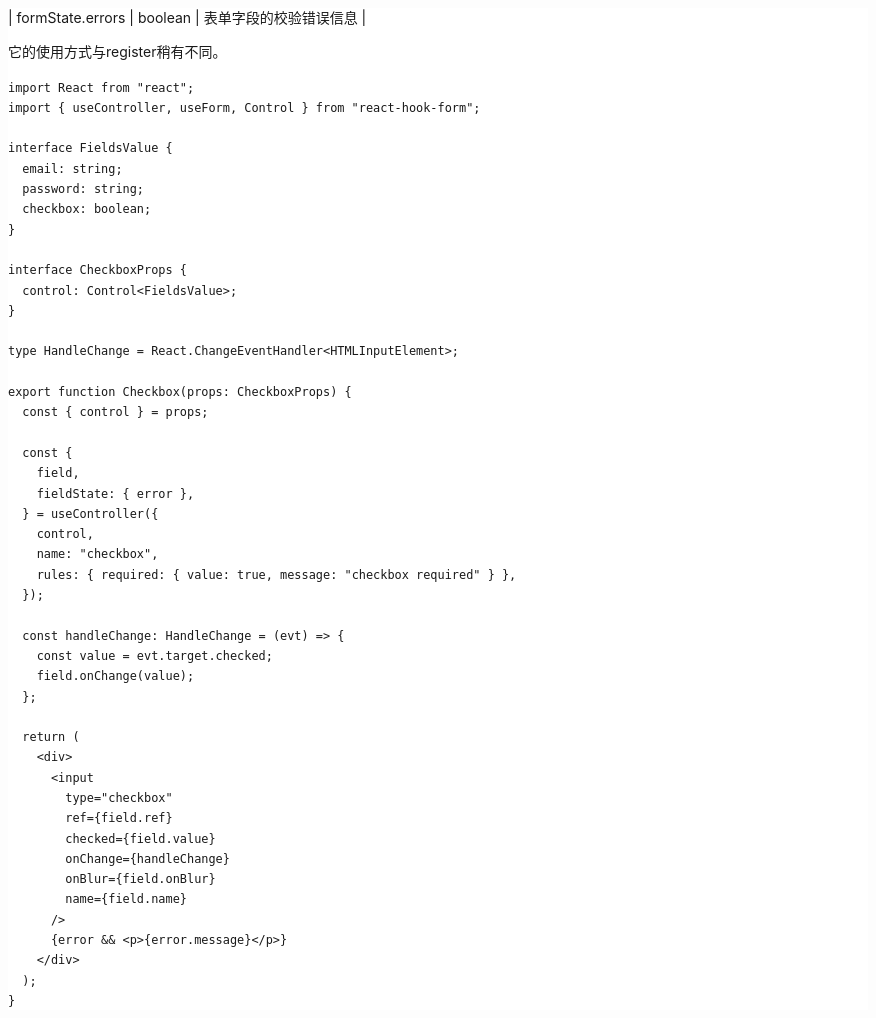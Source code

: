| formState.errors             | boolean   | 表单字段的校验错误信息                         |

它的使用方式与register稍有不同。

~~~tsx
import React from "react";
import { useController, useForm, Control } from "react-hook-form";

interface FieldsValue {
  email: string;
  password: string;
  checkbox: boolean;
}

interface CheckboxProps {
  control: Control<FieldsValue>;
}

type HandleChange = React.ChangeEventHandler<HTMLInputElement>;

export function Checkbox(props: CheckboxProps) {
  const { control } = props;

  const {
    field,
    fieldState: { error },
  } = useController({
    control,
    name: "checkbox",
    rules: { required: { value: true, message: "checkbox required" } },
  });

  const handleChange: HandleChange = (evt) => {
    const value = evt.target.checked;
    field.onChange(value);
  };

  return (
    <div>
      <input
        type="checkbox"
        ref={field.ref}
        checked={field.value}
        onChange={handleChange}
        onBlur={field.onBlur}
        name={field.name}
      />
      {error && <p>{error.message}</p>}
    </div>
  );
}
~~~
